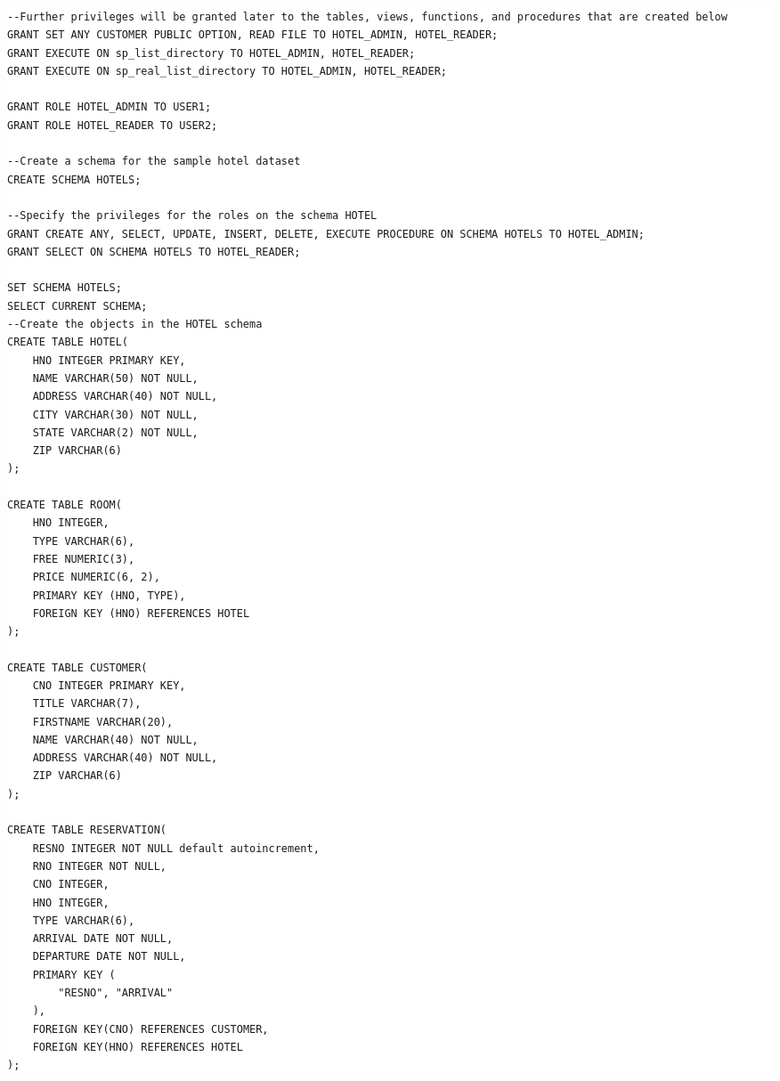     --Further privileges will be granted later to the tables, views, functions, and procedures that are created below
    GRANT SET ANY CUSTOMER PUBLIC OPTION, READ FILE TO HOTEL_ADMIN, HOTEL_READER;
    GRANT EXECUTE ON sp_list_directory TO HOTEL_ADMIN, HOTEL_READER;
    GRANT EXECUTE ON sp_real_list_directory TO HOTEL_ADMIN, HOTEL_READER;

    GRANT ROLE HOTEL_ADMIN TO USER1;
    GRANT ROLE HOTEL_READER TO USER2;

    --Create a schema for the sample hotel dataset  
    CREATE SCHEMA HOTELS;

    --Specify the privileges for the roles on the schema HOTEL
    GRANT CREATE ANY, SELECT, UPDATE, INSERT, DELETE, EXECUTE PROCEDURE ON SCHEMA HOTELS TO HOTEL_ADMIN;
    GRANT SELECT ON SCHEMA HOTELS TO HOTEL_READER;
    
    SET SCHEMA HOTELS;
    SELECT CURRENT SCHEMA;
    --Create the objects in the HOTEL schema
    CREATE TABLE HOTEL(
        HNO INTEGER PRIMARY KEY,
        NAME VARCHAR(50) NOT NULL,
        ADDRESS VARCHAR(40) NOT NULL,
        CITY VARCHAR(30) NOT NULL,
        STATE VARCHAR(2) NOT NULL,
        ZIP VARCHAR(6)
    );

    CREATE TABLE ROOM(
        HNO INTEGER,
        TYPE VARCHAR(6),
        FREE NUMERIC(3),
        PRICE NUMERIC(6, 2),
        PRIMARY KEY (HNO, TYPE),
        FOREIGN KEY (HNO) REFERENCES HOTEL
    );

    CREATE TABLE CUSTOMER(
        CNO INTEGER PRIMARY KEY,
        TITLE VARCHAR(7),
        FIRSTNAME VARCHAR(20),
        NAME VARCHAR(40) NOT NULL,
        ADDRESS VARCHAR(40) NOT NULL,
        ZIP VARCHAR(6)
    );

    CREATE TABLE RESERVATION(
        RESNO INTEGER NOT NULL default autoincrement,
        RNO INTEGER NOT NULL,
        CNO INTEGER,
        HNO INTEGER,
        TYPE VARCHAR(6),
        ARRIVAL DATE NOT NULL,
        DEPARTURE DATE NOT NULL,
        PRIMARY KEY (
            "RESNO", "ARRIVAL"
        ),
        FOREIGN KEY(CNO) REFERENCES CUSTOMER,
        FOREIGN KEY(HNO) REFERENCES HOTEL
    );
